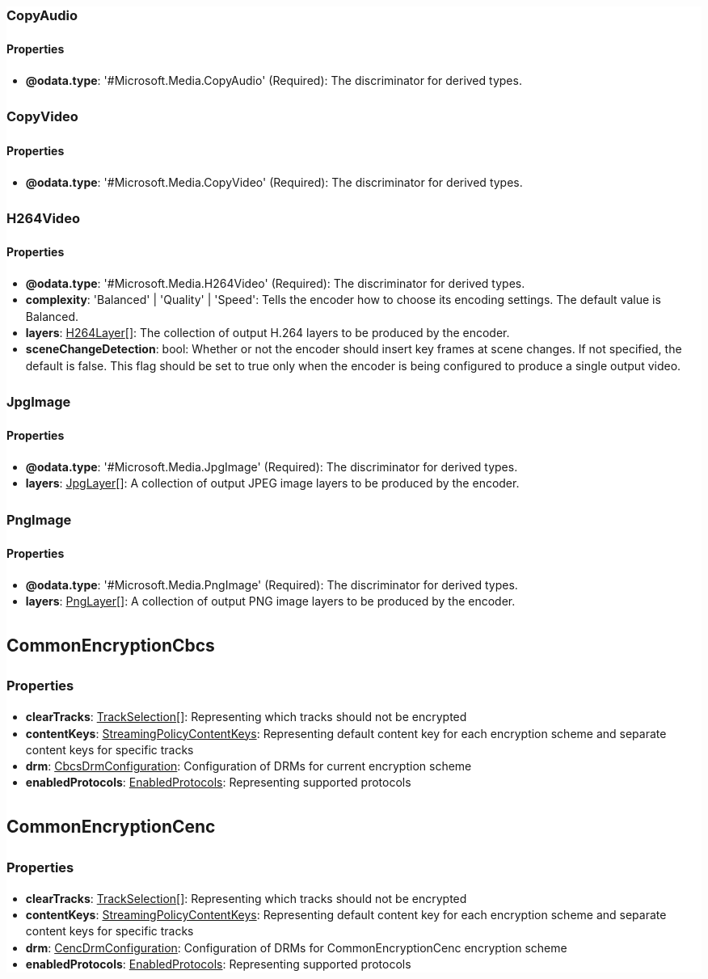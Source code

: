### CopyAudio
#### Properties
* **@odata.type**: '#Microsoft.Media.CopyAudio' (Required): The discriminator for derived types.

### CopyVideo
#### Properties
* **@odata.type**: '#Microsoft.Media.CopyVideo' (Required): The discriminator for derived types.

### H264Video
#### Properties
* **@odata.type**: '#Microsoft.Media.H264Video' (Required): The discriminator for derived types.
* **complexity**: 'Balanced' | 'Quality' | 'Speed': Tells the encoder how to choose its encoding settings. The default value is Balanced.
* **layers**: [H264Layer](#h264layer)[]: The collection of output H.264 layers to be produced by the encoder.
* **sceneChangeDetection**: bool: Whether or not the encoder should insert key frames at scene changes. If not specified, the default is false. This flag should be set to true only when the encoder is being configured to produce a single output video.

### JpgImage
#### Properties
* **@odata.type**: '#Microsoft.Media.JpgImage' (Required): The discriminator for derived types.
* **layers**: [JpgLayer](#jpglayer)[]: A collection of output JPEG image layers to be produced by the encoder.

### PngImage
#### Properties
* **@odata.type**: '#Microsoft.Media.PngImage' (Required): The discriminator for derived types.
* **layers**: [PngLayer](#pnglayer)[]: A collection of output PNG image layers to be produced by the encoder.


## CommonEncryptionCbcs
### Properties
* **clearTracks**: [TrackSelection](#trackselection)[]: Representing which tracks should not be encrypted
* **contentKeys**: [StreamingPolicyContentKeys](#streamingpolicycontentkeys): Representing default content key for each encryption scheme and separate content keys for specific tracks
* **drm**: [CbcsDrmConfiguration](#cbcsdrmconfiguration): Configuration of DRMs for current encryption scheme
* **enabledProtocols**: [EnabledProtocols](#enabledprotocols): Representing supported protocols

## CommonEncryptionCenc
### Properties
* **clearTracks**: [TrackSelection](#trackselection)[]: Representing which tracks should not be encrypted
* **contentKeys**: [StreamingPolicyContentKeys](#streamingpolicycontentkeys): Representing default content key for each encryption scheme and separate content keys for specific tracks
* **drm**: [CencDrmConfiguration](#cencdrmconfiguration): Configuration of DRMs for CommonEncryptionCenc encryption scheme
* **enabledProtocols**: [EnabledProtocols](#enabledprotocols): Representing supported protocols
